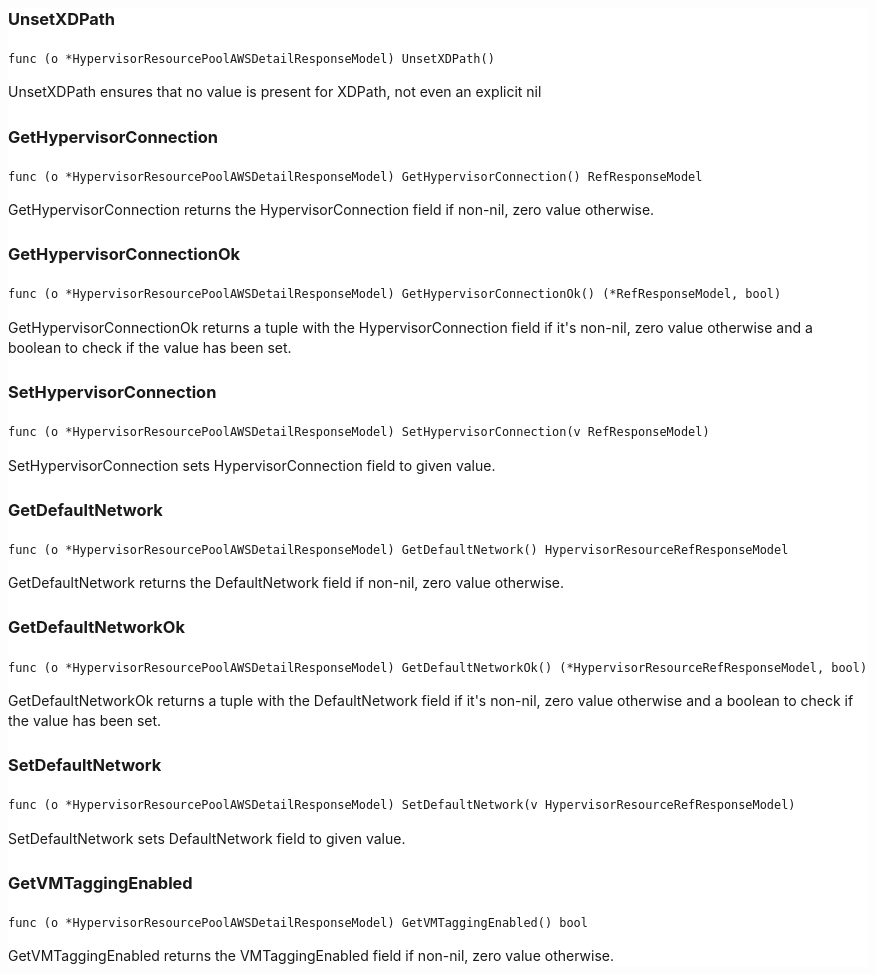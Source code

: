 ### UnsetXDPath
`func (o *HypervisorResourcePoolAWSDetailResponseModel) UnsetXDPath()`

UnsetXDPath ensures that no value is present for XDPath, not even an explicit nil
### GetHypervisorConnection

`func (o *HypervisorResourcePoolAWSDetailResponseModel) GetHypervisorConnection() RefResponseModel`

GetHypervisorConnection returns the HypervisorConnection field if non-nil, zero value otherwise.

### GetHypervisorConnectionOk

`func (o *HypervisorResourcePoolAWSDetailResponseModel) GetHypervisorConnectionOk() (*RefResponseModel, bool)`

GetHypervisorConnectionOk returns a tuple with the HypervisorConnection field if it's non-nil, zero value otherwise
and a boolean to check if the value has been set.

### SetHypervisorConnection

`func (o *HypervisorResourcePoolAWSDetailResponseModel) SetHypervisorConnection(v RefResponseModel)`

SetHypervisorConnection sets HypervisorConnection field to given value.


### GetDefaultNetwork

`func (o *HypervisorResourcePoolAWSDetailResponseModel) GetDefaultNetwork() HypervisorResourceRefResponseModel`

GetDefaultNetwork returns the DefaultNetwork field if non-nil, zero value otherwise.

### GetDefaultNetworkOk

`func (o *HypervisorResourcePoolAWSDetailResponseModel) GetDefaultNetworkOk() (*HypervisorResourceRefResponseModel, bool)`

GetDefaultNetworkOk returns a tuple with the DefaultNetwork field if it's non-nil, zero value otherwise
and a boolean to check if the value has been set.

### SetDefaultNetwork

`func (o *HypervisorResourcePoolAWSDetailResponseModel) SetDefaultNetwork(v HypervisorResourceRefResponseModel)`

SetDefaultNetwork sets DefaultNetwork field to given value.


### GetVMTaggingEnabled

`func (o *HypervisorResourcePoolAWSDetailResponseModel) GetVMTaggingEnabled() bool`

GetVMTaggingEnabled returns the VMTaggingEnabled field if non-nil, zero value otherwise.
